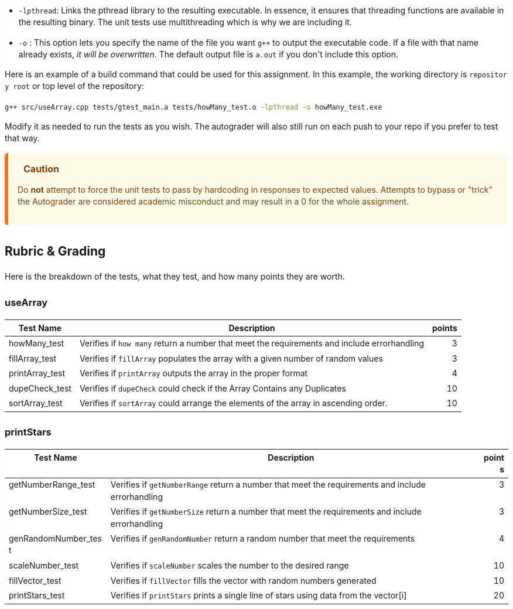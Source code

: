 - `-lpthread`: Links the pthread library to the resulting executable. In essence, it ensures that threading functions are available in the resulting binary. The unit tests use multithreading which is why we are including it.

- `-o` : This option lets you specify the name of the file you want `g++` to output the executable code. If a file with that name already exists, *it will be overwritten*. The default output file is `a.out` if you don't include this option.

Here is an example of a build command that could be used for this assignment. In this example, the working directory is `repository root` or top level of the repository:

```bash
g++ src/useArray.cpp tests/gtest_main.a tests/howMany_test.o -lpthread -o howMany_test.exe
```

Modify it as needed to run the tests as you wish. The autograder will also still run on each push to your repo if you prefer to test that way.

<div
    style="background-color: #FFFBEB; border-left: 6px solid #F97316; color: #813F0B; padding: 16px; border-radius: 5px;">
    <i class="fa-solid fa-triangle-exclamation" style="margin-right: 10px;"></i>
    <b style="display: inline; margin-bottom: 8px; font-size: 16px;">Caution</b>
    <p>Do <b>not</b> attempt to force the unit tests to pass by hardcoding in responses to expected values. Attempts to bypass or "trick" the Autograder are considered academic misconduct and may result in a 0 for the whole assignment.</p>
</div>


## Rubric & Grading

Here is the breakdown of the tests, what they test, and how many points they are worth.

### useArray

| Test Name                  | Description                                       | points |
| -------------------------- | ------------------------------------------------- | ----: |
| howMany_test               | Verifies if `how many` return a number  that meet the requirements and include errorhandling    |     3 |
| fillArray_test             | Verifies if `fillArray` populates the array with a given number of random values     |     3 |
| printArray_test            | Verifies if `printArray` outputs the array in the proper format                      |     4 |
| dupeCheck_test             | Verifies  if `dupeCheck` could check if the Array Contains any Duplicates                  |     10 |
| sortArray_test             | Verifies if `sortArray` could arrange the elements of the array in ascending order.        |     10 |

### printStars

| Test Name                  | Description                                       | points |
| -------------------------- | ------------------------------------------------- | ----: |
| getNumberRange_test       | Verifies if `getNumberRange` return a number  that meet the requirements and include errorhandling |     3 |
| getNumberSize_test         | Verifies if `getNumberSize` return a number  that meet the requirements and include errorhandling |     3 |
| genRandomNumber_test       | Verifies if `genRandomNumber` return a random number that meet the requirements|     4 |
| scaleNumber_test           | Verifies if `scaleNumber` scales the number to the desired range|     10 |
| fillVector_test            | Verifies if `fillVector` fills the vector with random numbers generated |     10 |
| printStars_test            | Verifies if `printStars` prints a single line of stars using data from the vector[i] |     20 |
